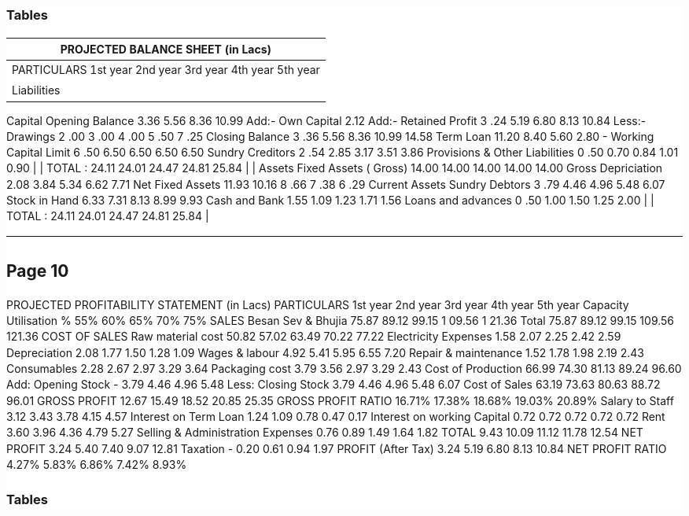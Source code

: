 ### Tables

| PROJECTED BALANCE SHEET (in Lacs) |
|---|
| PARTICULARS 1st year 2nd year 3rd year 4th year 5th year |
| Liabilities
Capital
Opening Balance 3.36 5.56 8.36 10.99
Add:- Own Capital 2.12
Add:- Retained Profit 3 .24 5.19 6.80 8.13 10.84
Less:- Drawings 2 .00 3 .00 4 .00 5 .50 7 .25
Closing Balance 3 .36 5.56 8.36 10.99 14.58
Term Loan 11.20 8.40 5.60 2.80 -
Working Capital Limit 6 .50 6.50 6.50 6.50 6.50
Sundry Creditors 2 .54 2.85 3.17 3.51 3.86
Provisions & Other Liabilities 0 .50 0.70 0.84 1.01 0.90 |
| TOTAL : 24.11 24.01 24.47 24.81 25.84 |
| Assets
Fixed Assets ( Gross) 14.00 14.00 14.00 14.00 14.00
Gross Depriciation 2.08 3.84 5.34 6.62 7.71
Net Fixed Assets 11.93 10.16 8 .66 7 .38 6 .29
Current Assets
Sundry Debtors 3 .79 4.46 4.96 5.48 6.07
Stock in Hand 6.33 7.31 8.13 8.99 9.93
Cash and Bank 1.55 1.09 1.23 1.71 1.56
Loans and advances 0 .50 1.00 1.50 1.25 2.00 |
| TOTAL : 24.11 24.01 24.47 24.81 25.84 |

---

## Page 10

PROJECTED PROFITABILITY STATEMENT (in Lacs) PARTICULARS 1st year 2nd year 3rd year 4th year 5th year Capacity Utilisation % 55% 60% 65% 70% 75% SALES Besan Sev & Bhujia 75.87 89.12 99.15 1 09.56 1 21.36 Total 75.87 89.12 99.15 109.56 121.36 COST OF SALES Raw material cost 50.82 57.02 63.49 70.22 77.22 Electricity Expenses 1.58 2.07 2.25 2.42 2.59 Depreciation 2.08 1.77 1.50 1.28 1.09 Wages & labour 4.92 5.41 5.95 6.55 7.20 Repair & maintenance 1.52 1.78 1.98 2.19 2.43 Consumables 2.28 2.67 2.97 3.29 3.64 Packaging cost 3.79 3.56 2.97 3.29 2.43 Cost of Production 66.99 74.30 81.13 89.24 96.60 Add: Opening Stock - 3.79 4.46 4.96 5.48 Less: Closing Stock 3.79 4.46 4.96 5.48 6.07 Cost of Sales 63.19 73.63 80.63 88.72 96.01 GROSS PROFIT 12.67 15.49 18.52 20.85 25.35 GROSS PROFIT RATIO 16.71% 17.38% 18.68% 19.03% 20.89% Salary to Staff 3.12 3.43 3.78 4.15 4.57 Interest on Term Loan 1.24 1.09 0.78 0.47 0.17 Interest on working Capital 0.72 0.72 0.72 0.72 0.72 Rent 3.60 3.96 4.36 4.79 5.27 Selling & Administration Expenses 0.76 0.89 1.49 1.64 1.82 TOTAL 9.43 10.09 11.12 11.78 12.54 NET PROFIT 3.24 5.40 7.40 9.07 12.81 Taxation - 0.20 0.61 0.94 1.97 PROFIT (After Tax) 3.24 5.19 6.80 8.13 10.84 NET PROFIT RATIO 4.27% 5.83% 6.86% 7.42% 8.93%

### Tables
